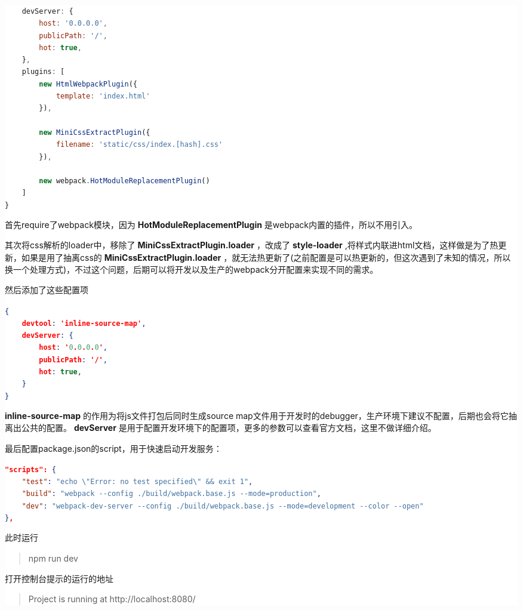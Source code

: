 ```js
    devServer: {
        host: '0.0.0.0',
        publicPath: '/',
        hot: true,
    },
    plugins: [
        new HtmlWebpackPlugin({
            template: 'index.html'
        }),

        new MiniCssExtractPlugin({
            filename: 'static/css/index.[hash].css'
        }),

        new webpack.HotModuleReplacementPlugin()
    ]
}
```

首先require了webpack模块，因为 **HotModuleReplacementPlugin** 是webpack内置的插件，所以不用引入。

其次将css解析的loader中，移除了 **MiniCssExtractPlugin.loader** ，改成了 **style-loader** ,将样式内联进html文档，这样做是为了热更新，如果是用了抽离css的 **MiniCssExtractPlugin.loader** ，就无法热更新了(之前配置是可以热更新的，但这次遇到了未知的情况，所以换一个处理方式)，不过这个问题，后期可以将开发以及生产的webpack分开配置来实现不同的需求。

然后添加了这些配置项
```json
{
    devtool: 'inline-source-map',
    devServer: {
        host: '0.0.0.0',
        publicPath: '/',
        hot: true,
    }
}
```

**inline-source-map** 的作用为将js文件打包后同时生成source map文件用于开发时的debugger，生产环境下建议不配置，后期也会将它抽离出公共的配置。 **devServer** 是用于配置开发环境下的配置项，更多的参数可以查看官方文档，这里不做详细介绍。

最后配置package.json的script，用于快速启动开发服务：

```json
"scripts": {
    "test": "echo \"Error: no test specified\" && exit 1",
    "build": "webpack --config ./build/webpack.base.js --mode=production",
    "dev": "webpack-dev-server --config ./build/webpack.base.js --mode=development --color --open"
},
```

此时运行
> npm run dev

打开控制台提示的运行的地址
> Project is running at http://localhost:8080/
